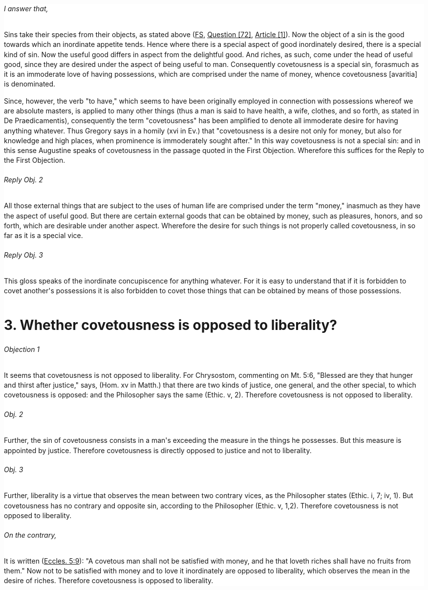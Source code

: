 ###### I answer that,
Sins take their species from their objects, as stated above ([FS](../FS.html), [Question \[72\]](../FS/FS072.html#FSQ72OUTP1), [Article \[1\]](../FS/FS072.html#FSQ72A1THEP1)). Now the object of a sin is the good towards which an inordinate appetite tends. Hence where there is a special aspect of good inordinately desired, there is a special kind of sin. Now the useful good differs in aspect from the delightful good. And riches, as such, come under the head of useful good, since they are desired under the aspect of being useful to man. Consequently covetousness is a special sin, forasmuch as it is an immoderate love of having possessions, which are comprised under the name of money, whence covetousness \[avaritia\] is denominated.  

Since, however, the verb "to have," which seems to have been originally employed in connection with possessions whereof we are absolute masters, is applied to many other things (thus a man is said to have health, a wife, clothes, and so forth, as stated in De Praedicamentis), consequently the term "covetousness" has been amplified to denote all immoderate desire for having anything whatever. Thus Gregory says in a homily (xvi in Ev.) that "covetousness is a desire not only for money, but also for knowledge and high places, when prominence is immoderately sought after." In this way covetousness is not a special sin: and in this sense Augustine speaks of covetousness in the passage quoted in the First Objection. Wherefore this suffices for the Reply to the First Objection.  

###### Reply Obj. 2
All those external things that are subject to the uses of human life are comprised under the term "money," inasmuch as they have the aspect of useful good. But there are certain external goods that can be obtained by money, such as pleasures, honors, and so forth, which are desirable under another aspect. Wherefore the desire for such things is not properly called covetousness, in so far as it is a special vice.  

###### Reply Obj. 3
This gloss speaks of the inordinate concupiscence for anything whatever. For it is easy to understand that if it is forbidden to covet another's possessions it is also forbidden to covet those things that can be obtained by means of those possessions.  




# 3. Whether covetousness is opposed to liberality? 

###### Objection 1
It seems that covetousness is not opposed to liberality. For Chrysostom, commenting on Mt. 5:6, "Blessed are they that hunger and thirst after justice," says, (Hom. xv in Matth.) that there are two kinds of justice, one general, and the other special, to which covetousness is opposed: and the Philosopher says the same (Ethic. v, 2). Therefore covetousness is not opposed to liberality.  

###### Obj. 2
Further, the sin of covetousness consists in a man's exceeding the measure in the things he possesses. But this measure is appointed by justice. Therefore covetousness is directly opposed to justice and not to liberality.  

###### Obj. 3
Further, liberality is a virtue that observes the mean between two contrary vices, as the Philosopher states (Ethic. i, 7; iv, 1). But covetousness has no contrary and opposite sin, according to the Philosopher (Ethic. v, 1,2). Therefore covetousness is not opposed to liberality.  

###### On the contrary,
It is written ([Eccles. 5:9](http://bible.gospelcom.net/bible?Eccles++5:9)): "A covetous man shall not be satisfied with money, and he that loveth riches shall have no fruits from them." Now not to be satisfied with money and to love it inordinately are opposed to liberality, which observes the mean in the desire of riches. Therefore covetousness is opposed to liberality.  
